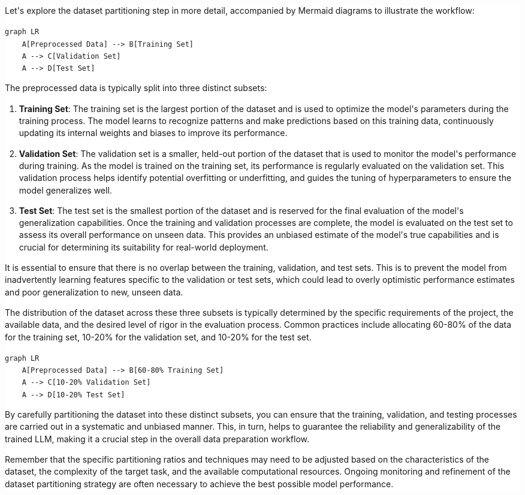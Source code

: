 Let's explore the dataset partitioning step in more detail, accompanied by Mermaid diagrams to illustrate the workflow:

```mermaid
graph LR
    A[Preprocessed Data] --> B[Training Set]
    A --> C[Validation Set]
    A --> D[Test Set]
```

The preprocessed data is typically split into three distinct subsets:

1. **Training Set**:
   The training set is the largest portion of the dataset and is used to optimize the model's parameters during the training process. The model learns to recognize patterns and make predictions based on this training data, continuously updating its internal weights and biases to improve its performance.

2. **Validation Set**:
   The validation set is a smaller, held-out portion of the dataset that is used to monitor the model's performance during training. As the model is trained on the training set, its performance is regularly evaluated on the validation set. This validation process helps identify potential overfitting or underfitting, and guides the tuning of hyperparameters to ensure the model generalizes well.

3. **Test Set**:
   The test set is the smallest portion of the dataset and is reserved for the final evaluation of the model's generalization capabilities. Once the training and validation processes are complete, the model is evaluated on the test set to assess its overall performance on unseen data. This provides an unbiased estimate of the model's true capabilities and is crucial for determining its suitability for real-world deployment.

It is essential to ensure that there is no overlap between the training, validation, and test sets. This is to prevent the model from inadvertently learning features specific to the validation or test sets, which could lead to overly optimistic performance estimates and poor generalization to new, unseen data.

The distribution of the dataset across these three subsets is typically determined by the specific requirements of the project, the available data, and the desired level of rigor in the evaluation process. Common practices include allocating 60-80% of the data for the training set, 10-20% for the validation set, and 10-20% for the test set.

```mermaid
graph LR
    A[Preprocessed Data] --> B[60-80% Training Set]
    A --> C[10-20% Validation Set]
    A --> D[10-20% Test Set]
```

By carefully partitioning the dataset into these distinct subsets, you can ensure that the training, validation, and testing processes are carried out in a systematic and unbiased manner. This, in turn, helps to guarantee the reliability and generalizability of the trained LLM, making it a crucial step in the overall data preparation workflow.

Remember that the specific partitioning ratios and techniques may need to be adjusted based on the characteristics of the dataset, the complexity of the target task, and the available computational resources. Ongoing monitoring and refinement of the dataset partitioning strategy are often necessary to achieve the best possible model performance.

